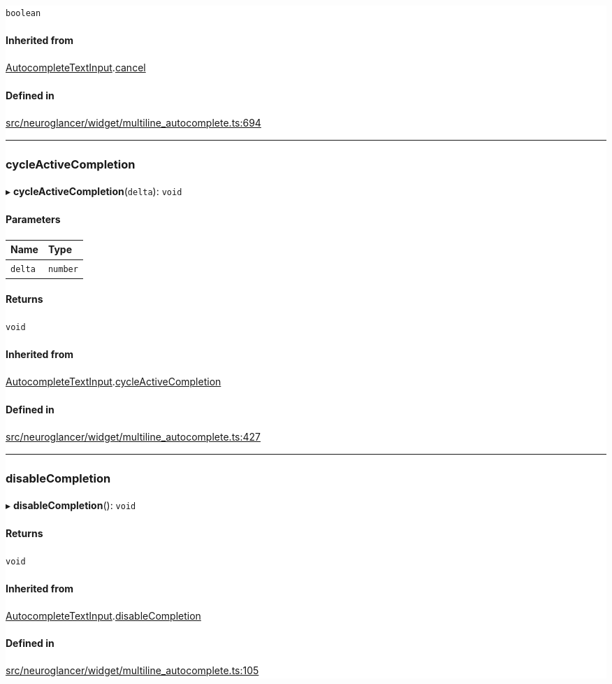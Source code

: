 `boolean`

#### Inherited from

[AutocompleteTextInput](viewer._internal_.AutocompleteTextInput.md).[cancel](viewer._internal_.AutocompleteTextInput.md#cancel)

#### Defined in

[src/neuroglancer/widget/multiline_autocomplete.ts:694](https://github.com/ActiveBrainAtlas2/neuroglancer/blob/540617bc/src/neuroglancer/widget/multiline_autocomplete.ts#L694)

___

### cycleActiveCompletion

▸ **cycleActiveCompletion**(`delta`): `void`

#### Parameters

| Name | Type |
| :------ | :------ |
| `delta` | `number` |

#### Returns

`void`

#### Inherited from

[AutocompleteTextInput](viewer._internal_.AutocompleteTextInput.md).[cycleActiveCompletion](viewer._internal_.AutocompleteTextInput.md#cycleactivecompletion)

#### Defined in

[src/neuroglancer/widget/multiline_autocomplete.ts:427](https://github.com/ActiveBrainAtlas2/neuroglancer/blob/540617bc/src/neuroglancer/widget/multiline_autocomplete.ts#L427)

___

### disableCompletion

▸ **disableCompletion**(): `void`

#### Returns

`void`

#### Inherited from

[AutocompleteTextInput](viewer._internal_.AutocompleteTextInput.md).[disableCompletion](viewer._internal_.AutocompleteTextInput.md#disablecompletion)

#### Defined in

[src/neuroglancer/widget/multiline_autocomplete.ts:105](https://github.com/ActiveBrainAtlas2/neuroglancer/blob/540617bc/src/neuroglancer/widget/multiline_autocomplete.ts#L105)
